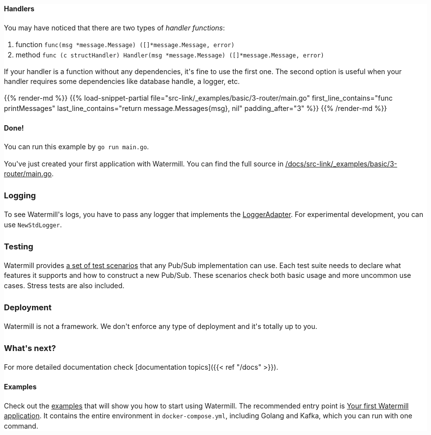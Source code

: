 #### Handlers

You may have noticed that there are two types of *handler functions*:

1. function `func(msg *message.Message) ([]*message.Message, error)`
2. method `func (c structHandler) Handler(msg *message.Message) ([]*message.Message, error)`

If your handler is a function without any dependencies, it's fine to use the first one.
The second option is useful when your handler requires some dependencies like database handle, a logger, etc.

{{% render-md %}}
{{% load-snippet-partial file="src-link/_examples/basic/3-router/main.go" first_line_contains="func printMessages" last_line_contains="return message.Messages{msg}, nil" padding_after="3" %}}
{{% /render-md %}}

#### Done!

You can run this example by `go run main.go`.

You've just created your first application with Watermill. You can find the full source in [/docs/src-link/_examples/basic/3-router/main.go](https://github.com/ThreeDotsLabs/watermill/blob/master/docs/src-link/_examples/basic/3-router/main.go).

### Logging

To see Watermill's logs, you have to pass any logger that implements the [LoggerAdapter](https://github.com/ThreeDotsLabs/watermill/blob/master/log.go).
For experimental development, you can use `NewStdLogger`.

### Testing

Watermill provides [a set of test scenarios](https://github.com/ThreeDotsLabs/watermill/blob/master/pubsub/tests/test_pubsub.go)
that any Pub/Sub implementation can use. Each test suite needs to declare what features it supports and how to construct a new Pub/Sub.
These scenarios check both basic usage and more uncommon use cases. Stress tests are also included.

### Deployment

Watermill is not a framework. We don't enforce any type of deployment and it's totally up to you.

### What's next?

For more detailed documentation check [documentation topics]({{< ref "/docs" >}}).

#### Examples

Check out the [examples](https://github.com/ThreeDotsLabs/watermill/tree/master/_examples) that will show you how to start using Watermill.
The recommended entry point is [Your first Watermill application](https://github.com/ThreeDotsLabs/watermill/tree/master/_examples/your-first-app). 
It contains the entire environment in `docker-compose.yml`, including Golang and Kafka, which you can run with one command.
